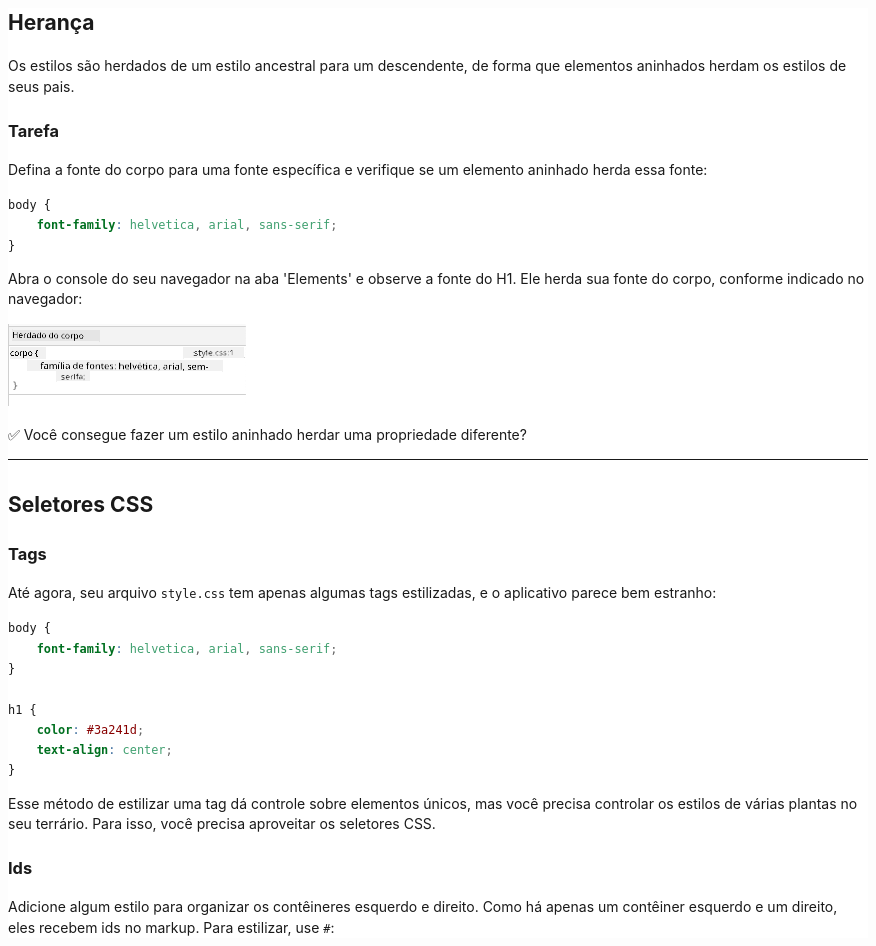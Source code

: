 ## Herança

Os estilos são herdados de um estilo ancestral para um descendente, de forma que elementos aninhados herdam os estilos de seus pais.

### Tarefa

Defina a fonte do corpo para uma fonte específica e verifique se um elemento aninhado herda essa fonte:

```CSS
body {
	font-family: helvetica, arial, sans-serif;
}
```

Abra o console do seu navegador na aba 'Elements' e observe a fonte do H1. Ele herda sua fonte do corpo, conforme indicado no navegador:

![fonte herdada](../../../../translated_images/1.cc07a5cbe114ad1d4728c35134584ac1b87db688eff83cf75985cf31fe0ed95c.br.png)

✅ Você consegue fazer um estilo aninhado herdar uma propriedade diferente?

---

## Seletores CSS

### Tags

Até agora, seu arquivo `style.css` tem apenas algumas tags estilizadas, e o aplicativo parece bem estranho:

```CSS
body {
	font-family: helvetica, arial, sans-serif;
}

h1 {
	color: #3a241d;
	text-align: center;
}
```

Esse método de estilizar uma tag dá controle sobre elementos únicos, mas você precisa controlar os estilos de várias plantas no seu terrário. Para isso, você precisa aproveitar os seletores CSS.

### Ids

Adicione algum estilo para organizar os contêineres esquerdo e direito. Como há apenas um contêiner esquerdo e um direito, eles recebem ids no markup. Para estilizar, use `#`:

